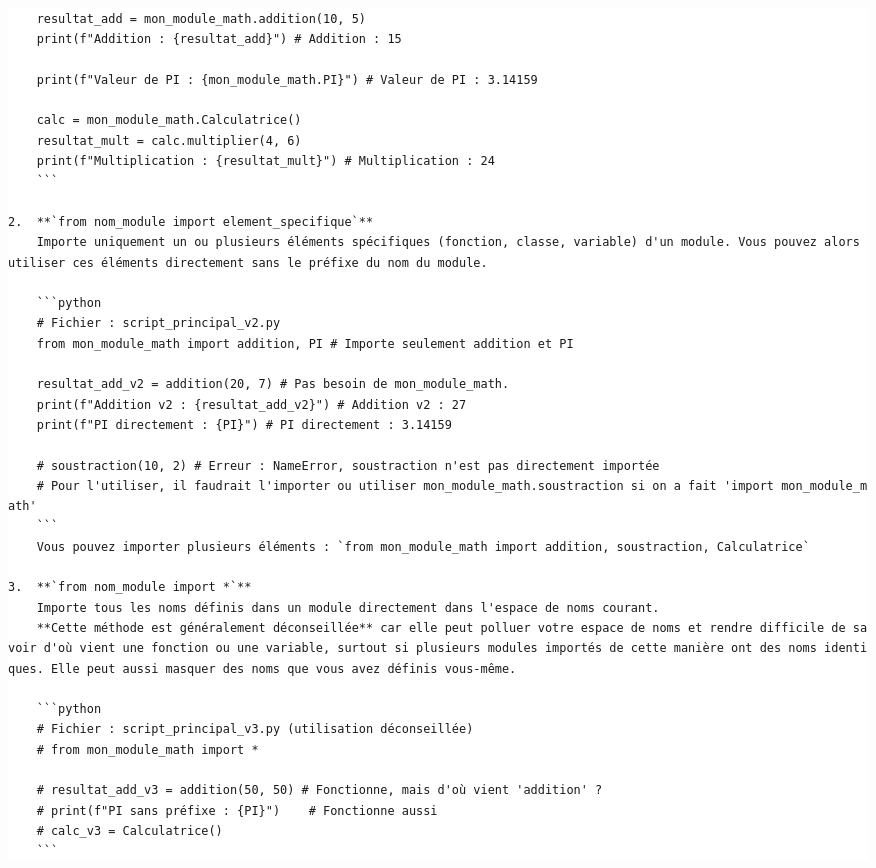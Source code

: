         resultat_add = mon_module_math.addition(10, 5)
        print(f"Addition : {resultat_add}") # Addition : 15

        print(f"Valeur de PI : {mon_module_math.PI}") # Valeur de PI : 3.14159

        calc = mon_module_math.Calculatrice()
        resultat_mult = calc.multiplier(4, 6)
        print(f"Multiplication : {resultat_mult}") # Multiplication : 24
        ```

    2.  **`from nom_module import element_specifique`**
        Importe uniquement un ou plusieurs éléments spécifiques (fonction, classe, variable) d'un module. Vous pouvez alors utiliser ces éléments directement sans le préfixe du nom du module.

        ```python
        # Fichier : script_principal_v2.py
        from mon_module_math import addition, PI # Importe seulement addition et PI

        resultat_add_v2 = addition(20, 7) # Pas besoin de mon_module_math.
        print(f"Addition v2 : {resultat_add_v2}") # Addition v2 : 27
        print(f"PI directement : {PI}") # PI directement : 3.14159

        # soustraction(10, 2) # Erreur : NameError, soustraction n'est pas directement importée
        # Pour l'utiliser, il faudrait l'importer ou utiliser mon_module_math.soustraction si on a fait 'import mon_module_math'
        ```
        Vous pouvez importer plusieurs éléments : `from mon_module_math import addition, soustraction, Calculatrice`

    3.  **`from nom_module import *`**
        Importe tous les noms définis dans un module directement dans l'espace de noms courant.
        **Cette méthode est généralement déconseillée** car elle peut polluer votre espace de noms et rendre difficile de savoir d'où vient une fonction ou une variable, surtout si plusieurs modules importés de cette manière ont des noms identiques. Elle peut aussi masquer des noms que vous avez définis vous-même.

        ```python
        # Fichier : script_principal_v3.py (utilisation déconseillée)
        # from mon_module_math import *

        # resultat_add_v3 = addition(50, 50) # Fonctionne, mais d'où vient 'addition' ?
        # print(f"PI sans préfixe : {PI}")    # Fonctionne aussi
        # calc_v3 = Calculatrice()
        ```
